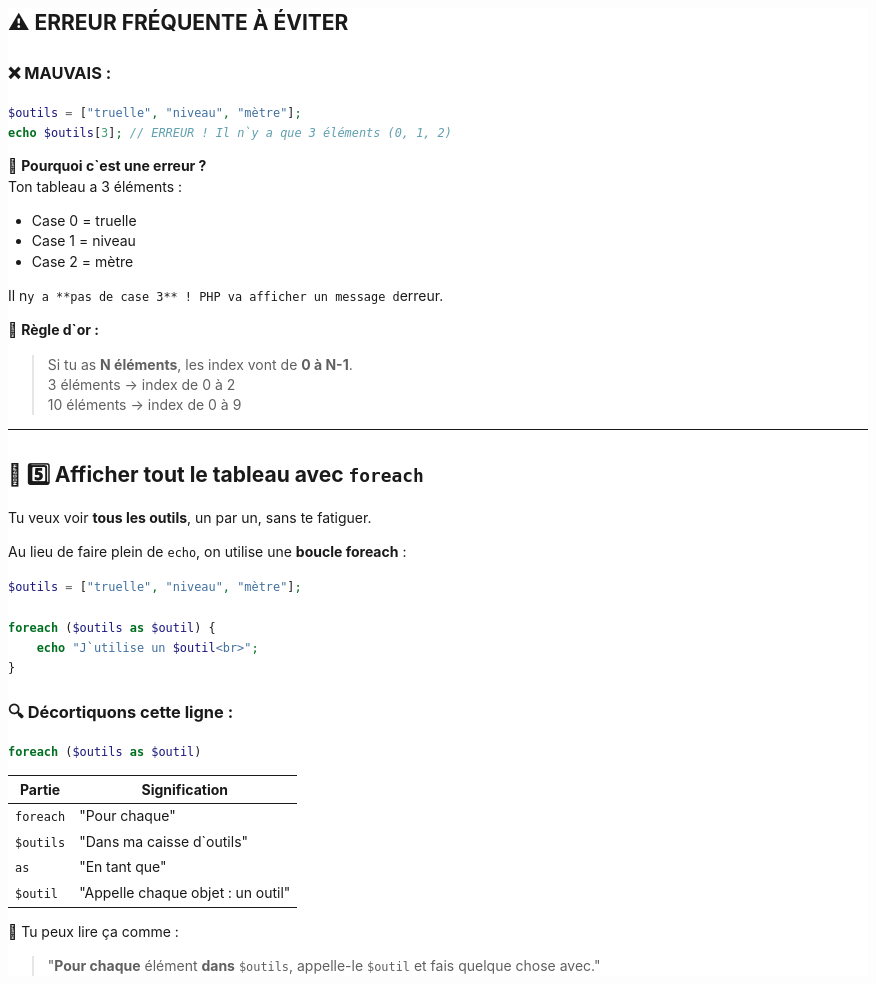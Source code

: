 
## ⚠️ ERREUR FRÉQUENTE À ÉVITER

### ❌ MAUVAIS :
```php
$outils = ["truelle", "niveau", "mètre"];
echo $outils[3]; // ERREUR ! Il n`y a que 3 éléments (0, 1, 2)
```

💬 **Pourquoi c`est une erreur ?**  
Ton tableau a 3 éléments :
- Case 0 = truelle
- Case 1 = niveau
- Case 2 = mètre

Il n`y a **pas de case 3** ! PHP va afficher un message d`erreur.

🧠 **Règle d`or :**
> Si tu as **N éléments**, les index vont de **0 à N-1**.  
> 3 éléments → index de 0 à 2  
> 10 éléments → index de 0 à 9

---

## 🔁 5️⃣ Afficher tout le tableau avec `foreach`

Tu veux voir **tous les outils**, un par un, sans te fatiguer.

Au lieu de faire plein de `echo`, on utilise une **boucle foreach** :

```php
$outils = ["truelle", "niveau", "mètre"];

foreach ($outils as $outil) {
    echo "J`utilise un $outil<br>";
}
```

### 🔍 Décortiquons cette ligne :

```php
foreach ($outils as $outil)
```

| Partie | Signification |
|--------|---------------|
| `foreach` | "Pour chaque" |
| `$outils` | "Dans ma caisse d`outils" |
| `as` | "En tant que" |
| `$outil` | "Appelle chaque objet : un outil" |

💬 Tu peux lire ça comme :
> "**Pour chaque** élément **dans** `$outils`, appelle-le `$outil` et fais quelque chose avec."
